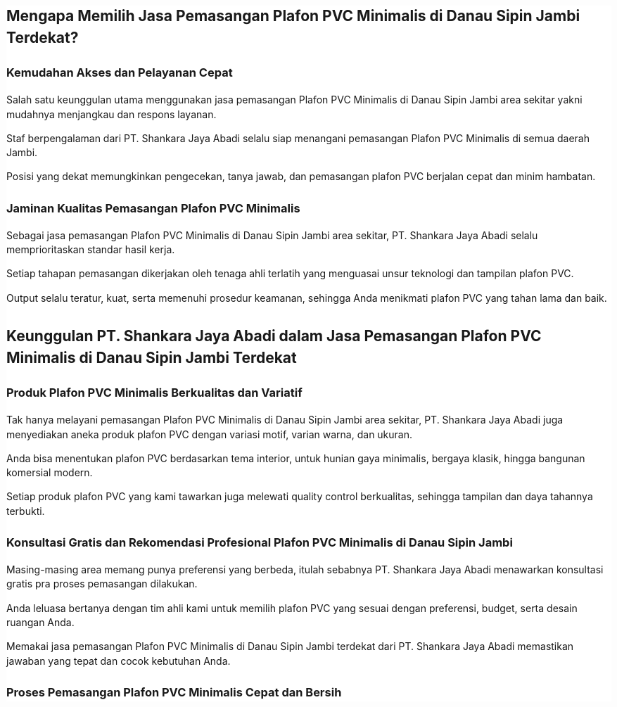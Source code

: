 
## Mengapa Memilih Jasa Pemasangan Plafon PVC Minimalis di Danau Sipin Jambi Terdekat?

### Kemudahan Akses dan Pelayanan Cepat

Salah satu keunggulan utama menggunakan jasa pemasangan Plafon PVC Minimalis di Danau Sipin Jambi area sekitar yakni mudahnya menjangkau dan respons layanan.

Staf berpengalaman dari PT. Shankara Jaya Abadi selalu siap menangani pemasangan Plafon PVC Minimalis di semua daerah Jambi.

Posisi yang dekat memungkinkan pengecekan, tanya jawab, dan pemasangan plafon PVC berjalan cepat dan minim hambatan.

### Jaminan Kualitas Pemasangan Plafon PVC Minimalis

Sebagai jasa pemasangan Plafon PVC Minimalis di Danau Sipin Jambi area sekitar, PT. Shankara Jaya Abadi selalu memprioritaskan standar hasil kerja.

Setiap tahapan pemasangan dikerjakan oleh tenaga ahli terlatih yang menguasai unsur teknologi dan tampilan plafon PVC.

Output selalu teratur, kuat, serta memenuhi prosedur keamanan, sehingga Anda menikmati plafon PVC yang tahan lama dan baik.

## Keunggulan PT. Shankara Jaya Abadi dalam Jasa Pemasangan Plafon PVC Minimalis di Danau Sipin Jambi Terdekat

### Produk Plafon PVC Minimalis Berkualitas dan Variatif

Tak hanya melayani pemasangan Plafon PVC Minimalis di Danau Sipin Jambi area sekitar, PT. Shankara Jaya Abadi juga menyediakan aneka produk plafon PVC dengan variasi motif, varian warna, dan ukuran.

Anda bisa menentukan plafon PVC berdasarkan tema interior, untuk hunian gaya minimalis, bergaya klasik, hingga bangunan komersial modern.

Setiap produk plafon PVC yang kami tawarkan juga melewati quality control berkualitas, sehingga tampilan dan daya tahannya terbukti.

### Konsultasi Gratis dan Rekomendasi Profesional Plafon PVC Minimalis di Danau Sipin Jambi

Masing-masing area memang punya preferensi yang berbeda, itulah sebabnya PT. Shankara Jaya Abadi menawarkan konsultasi gratis pra proses pemasangan dilakukan.

Anda leluasa bertanya dengan tim ahli kami untuk memilih plafon PVC yang sesuai dengan preferensi, budget, serta desain ruangan Anda.

Memakai jasa pemasangan Plafon PVC Minimalis di Danau Sipin Jambi terdekat dari PT. Shankara Jaya Abadi memastikan jawaban yang tepat dan cocok kebutuhan Anda.

### Proses Pemasangan Plafon PVC Minimalis Cepat dan Bersih
